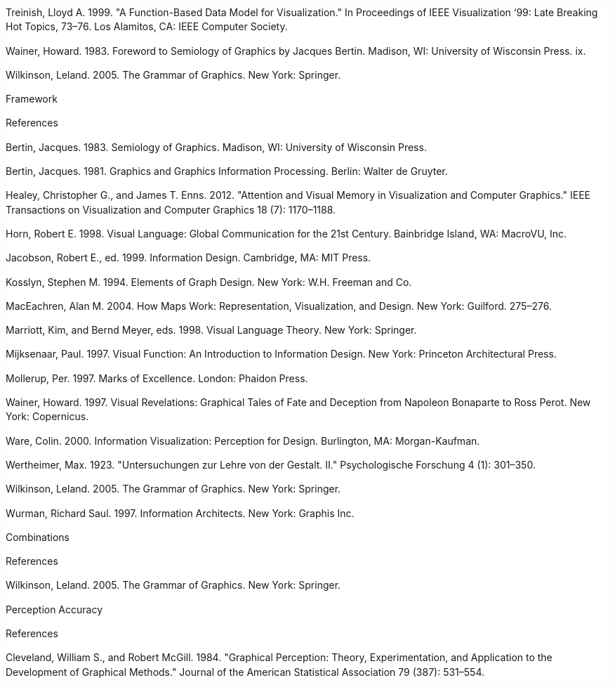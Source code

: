 Treinish, Lloyd A. 1999. "A Function-Based Data Model for Visualization." In Proceedings of IEEE Visualization ‘99: Late Breaking Hot Topics, 73–76. Los Alamitos, CA: IEEE Computer Society.

Wainer, Howard. 1983. Foreword to Semiology of Graphics by Jacques Bertin. Madison, WI: University of Wisconsin Press. ix.

Wilkinson, Leland. 2005. The Grammar of Graphics. New York: Springer.

Framework

References

Bertin, Jacques. 1983. Semiology of Graphics. Madison, WI: University of Wisconsin Press.

Bertin, Jacques. 1981. Graphics and Graphics Information Processing. Berlin: Walter de Gruyter.

Healey, Christopher G., and James T. Enns. 2012. "Attention and Visual Memory in Visualization and Computer Graphics." IEEE Transactions on Visualization and Computer Graphics 18 (7): 1170–1188.

Horn, Robert E. 1998. Visual Language: Global Communication for the 21st Century. Bainbridge Island, WA: MacroVU, Inc.

Jacobson, Robert E., ed. 1999. Information Design. Cambridge, MA: MIT Press.

Kosslyn, Stephen M. 1994. Elements of Graph Design. New York: W.H. Freeman and Co.

MacEachren, Alan M. 2004. How Maps Work: Representation, Visualization, and Design. New York: Guilford. 275–276.

Marriott, Kim, and Bernd Meyer, eds. 1998. Visual Language Theory. New York: Springer.

Mijksenaar, Paul. 1997. Visual Function: An Introduction to Information Design. New York: Princeton Architectural Press.

Mollerup, Per. 1997. Marks of Excellence. London: Phaidon Press.

Wainer, Howard. 1997. Visual Revelations: Graphical Tales of Fate and Deception from Napoleon Bonaparte to Ross Perot. New York: Copernicus.

Ware, Colin. 2000. Information Visualization: Perception for Design. Burlington, MA: Morgan-Kaufman.

Wertheimer, Max. 1923. "Untersuchungen zur Lehre von der Gestalt. II." Psychologische Forschung 4 (1): 301–350.

Wilkinson, Leland. 2005. The Grammar of Graphics. New York: Springer.

Wurman, Richard Saul. 1997. Information Architects. New York: Graphis Inc.

Combinations

References

Wilkinson, Leland. 2005. The Grammar of Graphics. New York: Springer.

Perception Accuracy

References

Cleveland, William S., and Robert McGill. 1984. "Graphical Perception: Theory, Experimentation, and Application to the Development of Graphical Methods." Journal of the American Statistical Association 79 (387): 531–554.
